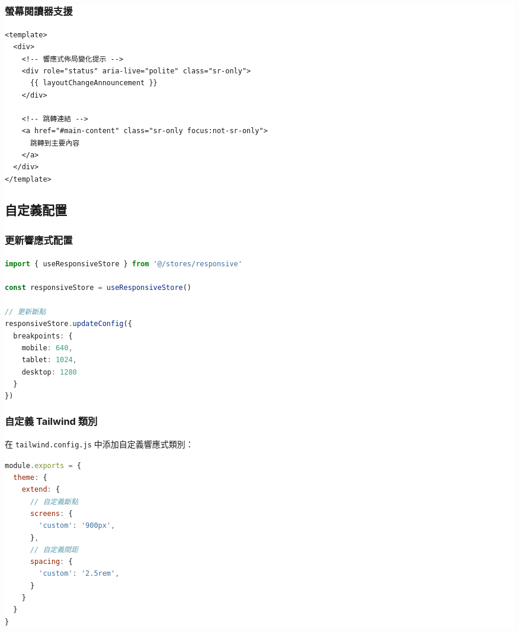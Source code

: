 ### 螢幕閱讀器支援

```vue
<template>
  <div>
    <!-- 響應式佈局變化提示 -->
    <div role="status" aria-live="polite" class="sr-only">
      {{ layoutChangeAnnouncement }}
    </div>
    
    <!-- 跳轉連結 -->
    <a href="#main-content" class="sr-only focus:not-sr-only">
      跳轉到主要內容
    </a>
  </div>
</template>
```

## 自定義配置

### 更新響應式配置

```typescript
import { useResponsiveStore } from '@/stores/responsive'

const responsiveStore = useResponsiveStore()

// 更新斷點
responsiveStore.updateConfig({
  breakpoints: {
    mobile: 640,
    tablet: 1024,
    desktop: 1280
  }
})
```

### 自定義 Tailwind 類別

在 `tailwind.config.js` 中添加自定義響應式類別：

```javascript
module.exports = {
  theme: {
    extend: {
      // 自定義斷點
      screens: {
        'custom': '900px',
      },
      // 自定義間距
      spacing: {
        'custom': '2.5rem',
      }
    }
  }
}
```
